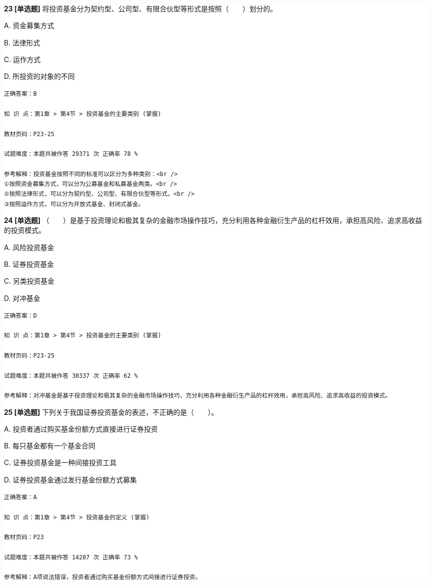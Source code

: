 
**23 [单选题]** 将投资基金分为契约型、公司型、有限合伙型等形式是按照（&emsp;&emsp;）划分的。

A. 资金募集方式

B. 法律形式

C. 运作方式

D. 所投资的对象的不同

```
正确答案：B

知 识 点：第1章 > 第4节 > 投资基金的主要类别 (掌握)

教材页码：P23-25

试题难度：本题共被作答 29371 次 正确率 78 %

参考解释：投资基金按照不同的标准可以区分为多种类别：<br />
①按照资金募集方式，可以分为公募基金和私募基金两类。<br />
②按照法律形式，可以分为契约型、公司型、有限合伙型等形式。<br />
③按照运作方式，可以分为开放式基金、封闭式基金。
```


**24 [单选题]** （&emsp;&emsp;）是基于投资理论和极其复杂的金融市场操作技巧，充分利用各种金融衍生产品的杠杆效用，承担高风险、追求高收益的投资模式。

A. 风险投资基金

B. 证券投资基金

C. 另类投资基金

D. 对冲基金

```
正确答案：D

知 识 点：第1章 > 第4节 > 投资基金的主要类别 (掌握)

教材页码：P23-25

试题难度：本题共被作答 30337 次 正确率 62 %

参考解释：对冲基金是基于投资理论和极其复杂的金融市场操作技巧，充分利用各种金融衍生产品的杠杆效用，承担高风险、追求高收益的投资模式。
```


**25 [单选题]** 下列关于我国证券投资基金的表述，不正确的是（&emsp;&emsp;）。

A. 投资者通过购买基金份额方式直接进行证券投资

B. 每只基金都有一个基金合同&nbsp;

C. 证券投资基金是一种间接投资工具&nbsp;

D. 证券投资基金通过发行基金份额方式募集

```
正确答案：A

知 识 点：第1章 > 第4节 > 投资基金的定义 (掌握)

教材页码：P23

试题难度：本题共被作答 14287 次 正确率 73 %

参考解释：A项说法错误，投资者通过购买基金份额方式间接进行证券投资。
```
